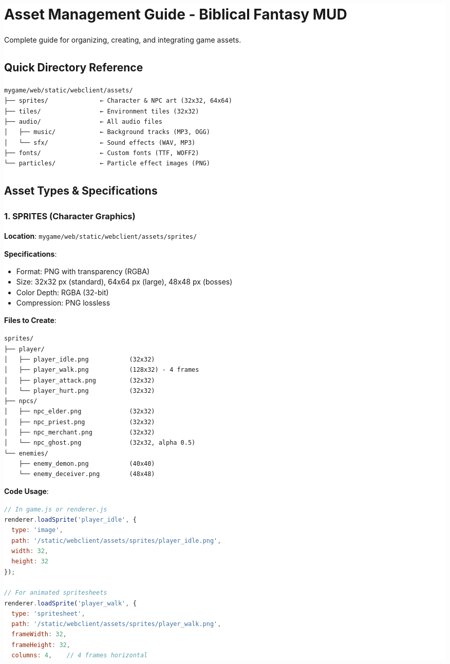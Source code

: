 # Asset Management Guide - Biblical Fantasy MUD

Complete guide for organizing, creating, and integrating game assets.

## Quick Directory Reference

```
mygame/web/static/webclient/assets/
├── sprites/              ← Character & NPC art (32x32, 64x64)
├── tiles/                ← Environment tiles (32x32)
├── audio/                ← All audio files
│   ├── music/            ← Background tracks (MP3, OGG)
│   └── sfx/              ← Sound effects (WAV, MP3)
├── fonts/                ← Custom fonts (TTF, WOFF2)
└── particles/            ← Particle effect images (PNG)
```

## Asset Types & Specifications

### 1. SPRITES (Character Graphics)

**Location**: `mygame/web/static/webclient/assets/sprites/`

**Specifications**:
- Format: PNG with transparency (RGBA)
- Size: 32x32 px (standard), 64x64 px (large), 48x48 px (bosses)
- Color Depth: RGBA (32-bit)
- Compression: PNG lossless

**Files to Create**:

```
sprites/
├── player/
│   ├── player_idle.png           (32x32)
│   ├── player_walk.png           (128x32) - 4 frames
│   ├── player_attack.png         (32x32)
│   └── player_hurt.png           (32x32)
├── npcs/
│   ├── npc_elder.png             (32x32)
│   ├── npc_priest.png            (32x32)
│   ├── npc_merchant.png          (32x32)
│   └── npc_ghost.png             (32x32, alpha 0.5)
└── enemies/
    ├── enemy_demon.png           (40x40)
    └── enemy_deceiver.png        (48x48)
```

**Code Usage**:
```javascript
// In game.js or renderer.js
renderer.loadSprite('player_idle', {
  type: 'image',
  path: '/static/webclient/assets/sprites/player_idle.png',
  width: 32,
  height: 32
});

// For animated spritesheets
renderer.loadSprite('player_walk', {
  type: 'spritesheet',
  path: '/static/webclient/assets/sprites/player_walk.png',
  frameWidth: 32,
  frameHeight: 32,
  columns: 4,    // 4 frames horizontal
```